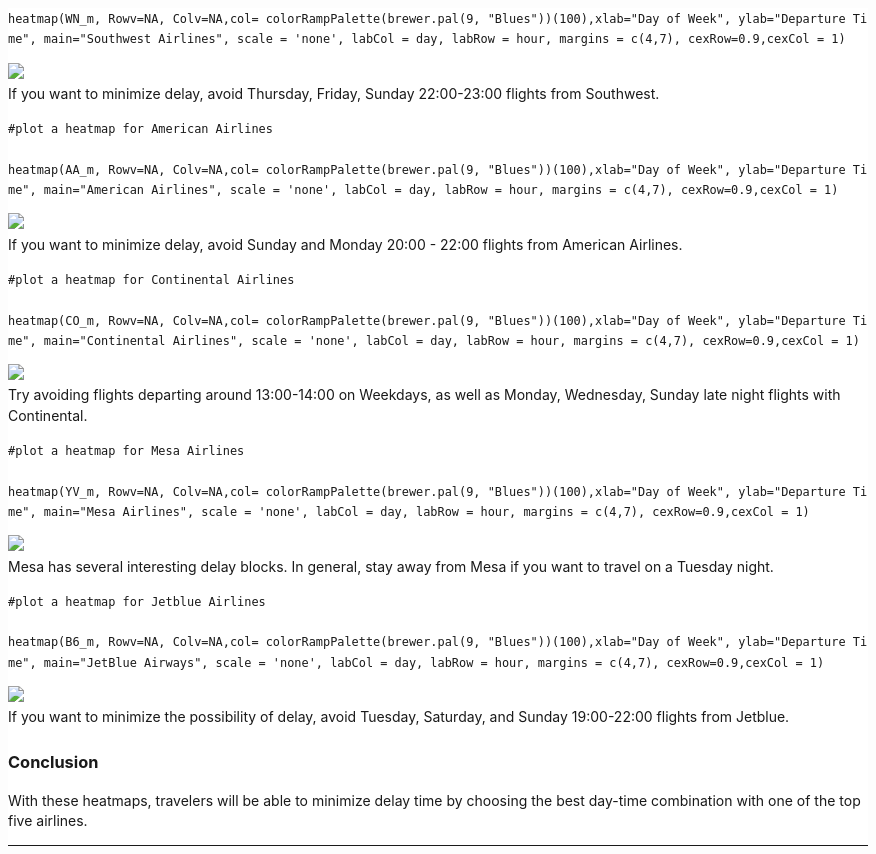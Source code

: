     heatmap(WN_m, Rowv=NA, Colv=NA,col= colorRampPalette(brewer.pal(9, "Blues"))(100),xlab="Day of Week", ylab="Departure Time", main="Southwest Airlines", scale = 'none', labCol = day, labRow = hour, margins = c(4,7), cexRow=0.9,cexCol = 1)

![](HW2_files/figure-markdown_strict/unnamed-chunk-7-1.png) <br> If you
want to minimize delay, avoid Thursday, Friday, Sunday 22:00-23:00
flights from Southwest.

    #plot a heatmap for American Airlines

    heatmap(AA_m, Rowv=NA, Colv=NA,col= colorRampPalette(brewer.pal(9, "Blues"))(100),xlab="Day of Week", ylab="Departure Time", main="American Airlines", scale = 'none', labCol = day, labRow = hour, margins = c(4,7), cexRow=0.9,cexCol = 1)

![](HW2_files/figure-markdown_strict/unnamed-chunk-8-1.png) <br> If you
want to minimize delay, avoid Sunday and Monday 20:00 - 22:00 flights
from American Airlines.

    #plot a heatmap for Continental Airlines

    heatmap(CO_m, Rowv=NA, Colv=NA,col= colorRampPalette(brewer.pal(9, "Blues"))(100),xlab="Day of Week", ylab="Departure Time", main="Continental Airlines", scale = 'none', labCol = day, labRow = hour, margins = c(4,7), cexRow=0.9,cexCol = 1)

![](HW2_files/figure-markdown_strict/unnamed-chunk-9-1.png) <br> Try
avoiding flights departing around 13:00-14:00 on Weekdays, as well as
Monday, Wednesday, Sunday late night flights with Continental.

    #plot a heatmap for Mesa Airlines

    heatmap(YV_m, Rowv=NA, Colv=NA,col= colorRampPalette(brewer.pal(9, "Blues"))(100),xlab="Day of Week", ylab="Departure Time", main="Mesa Airlines", scale = 'none', labCol = day, labRow = hour, margins = c(4,7), cexRow=0.9,cexCol = 1)

![](HW2_files/figure-markdown_strict/unnamed-chunk-10-1.png) <br> Mesa
has several interesting delay blocks. In general, stay away from Mesa if
you want to travel on a Tuesday night.

    #plot a heatmap for Jetblue Airlines

    heatmap(B6_m, Rowv=NA, Colv=NA,col= colorRampPalette(brewer.pal(9, "Blues"))(100),xlab="Day of Week", ylab="Departure Time", main="JetBlue Airways", scale = 'none', labCol = day, labRow = hour, margins = c(4,7), cexRow=0.9,cexCol = 1)

![](HW2_files/figure-markdown_strict/unnamed-chunk-11-1.png) <br> If you
want to minimize the possibility of delay, avoid Tuesday, Saturday, and
Sunday 19:00-22:00 flights from Jetblue.

### Conclusion

With these heatmaps, travelers will be able to minimize delay time by
choosing the best day-time combination with one of the top five
airlines.

------------------------------------------------------------------------
